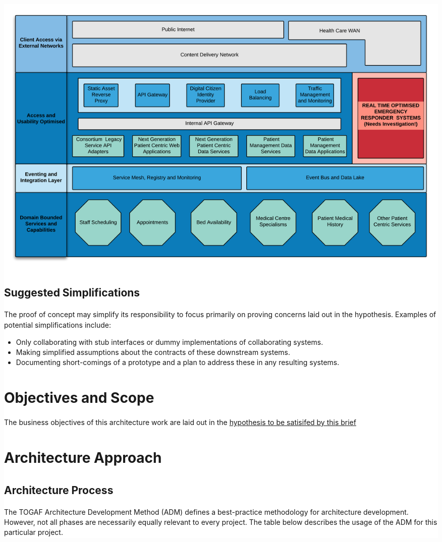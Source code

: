 ![MedHead Target State Architecture](../../../images/target-state-architecture-vision.png)

## Suggested Simplifications
The proof of concept may simplify its responsibility to focus primarily on 
proving concerns laid out in the hypothesis. Examples of potential simplifications 
include:
* Only collaborating with stub interfaces or dummy implementations of collaborating systems.
* Making simplified assumptions about the contracts of these downstream systems.
* Documenting short-comings of a prototype and a plan to address these in any resulting systems. 
 
# Objectives and Scope
The business objectives of this architecture work are 
laid out in the [hypothesis to be satisifed by this brief](../hypothesis-emergency-responder) 

# Architecture Approach
## Architecture Process
The TOGAF Architecture Development Method (ADM) defines a best-practice methodology for architecture development. However, not all phases are necessarily equally relevant to every project. The table below describes the usage of the ADM for this particular project.

